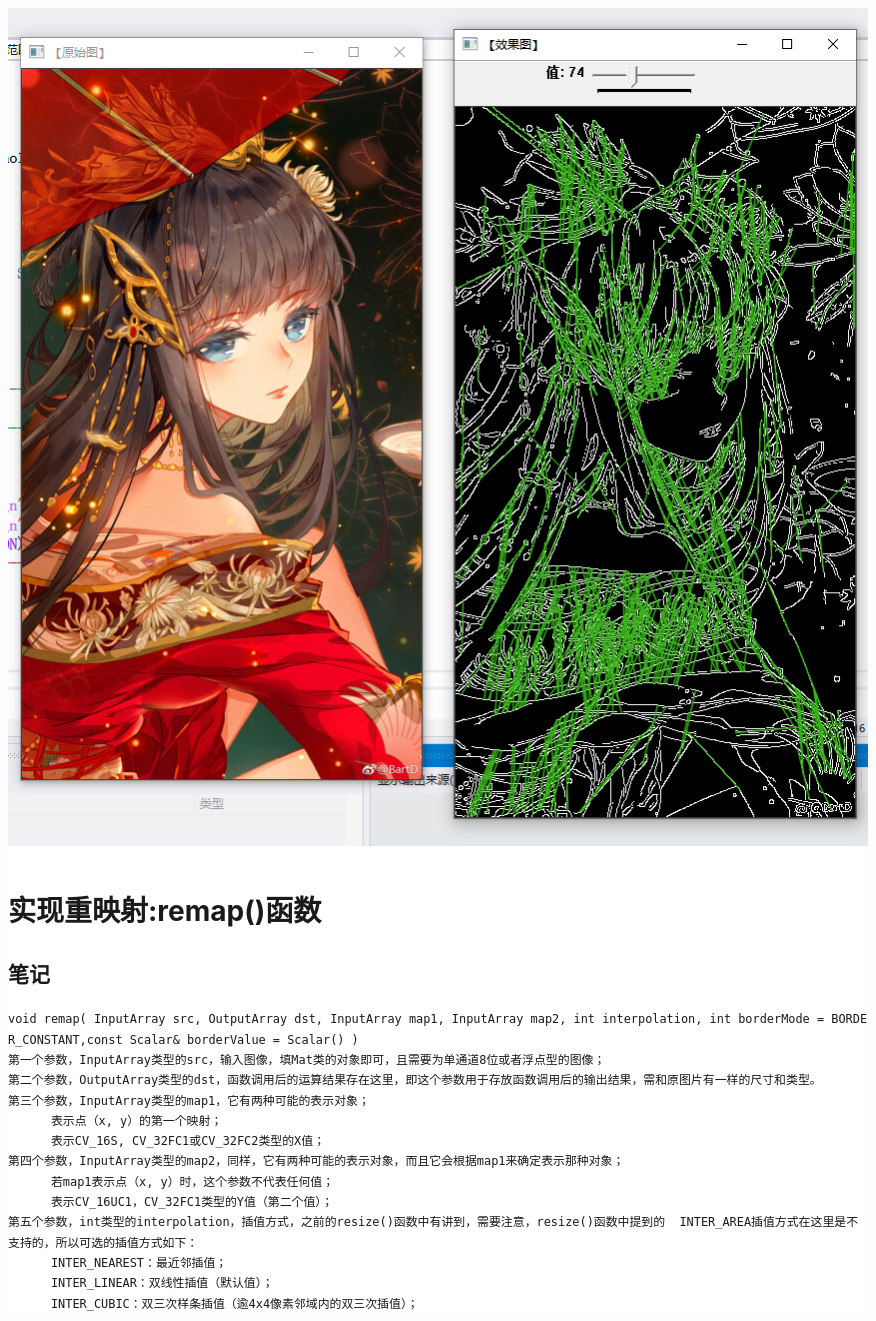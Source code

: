 ![](picture/project64.png)

# 实现重映射:remap()函数
## 笔记
    void remap( InputArray src, OutputArray dst, InputArray map1, InputArray map2, int interpolation, int borderMode = BORDER_CONSTANT,const Scalar& borderValue = Scalar() )
    第一个参数，InputArray类型的src，输入图像，填Mat类的对象即可，且需要为单通道8位或者浮点型的图像；
    第二个参数，OutputArray类型的dst，函数调用后的运算结果存在这里，即这个参数用于存放函数调用后的输出结果，需和原图片有一样的尺寸和类型。
    第三个参数，InputArray类型的map1，它有两种可能的表示对象；
          表示点（x, y）的第一个映射；
          表示CV_16S, CV_32FC1或CV_32FC2类型的X值；
    第四个参数，InputArray类型的map2，同样，它有两种可能的表示对象，而且它会根据map1来确定表示那种对象；
          若map1表示点（x, y）时，这个参数不代表任何值；
          表示CV_16UC1，CV_32FC1类型的Y值（第二个值）；
    第五个参数，int类型的interpolation，插值方式，之前的resize()函数中有讲到，需要注意，resize()函数中提到的  INTER_AREA插值方式在这里是不支持的，所以可选的插值方式如下：
          INTER_NEAREST：最近邻插值；
          INTER_LINEAR：双线性插值（默认值）；
          INTER_CUBIC：双三次样条插值（逾4x4像素邻域内的双三次插值）；